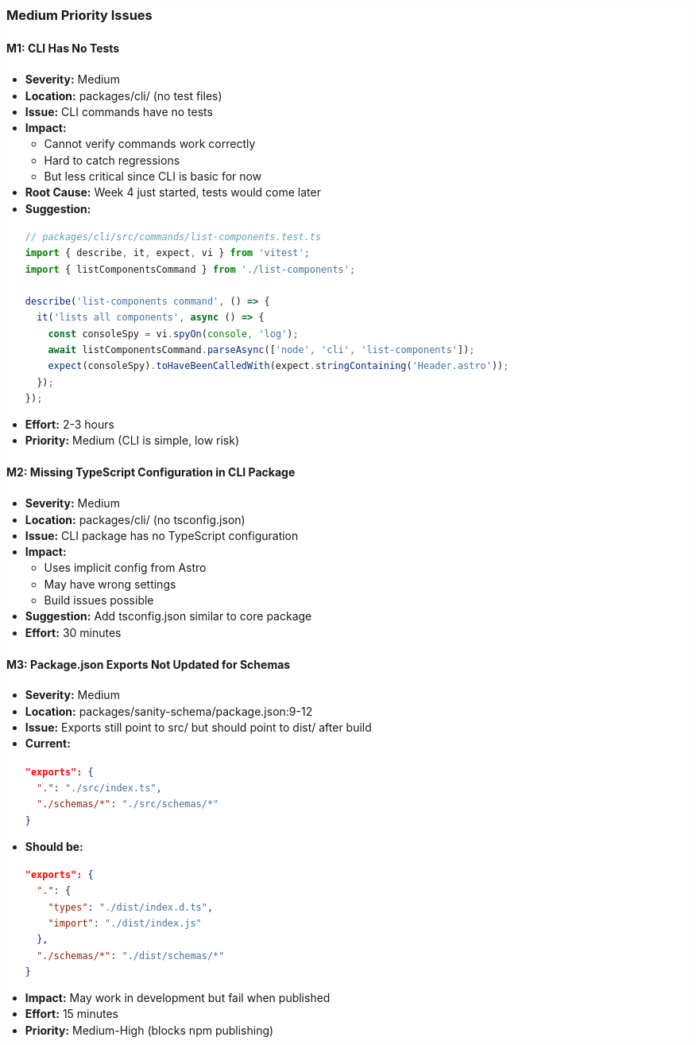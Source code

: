 
### Medium Priority Issues

#### M1: CLI Has No Tests
- **Severity:** Medium
- **Location:** packages/cli/ (no test files)
- **Issue:** CLI commands have no tests
- **Impact:**
  - Cannot verify commands work correctly
  - Hard to catch regressions
  - But less critical since CLI is basic for now
- **Root Cause:** Week 4 just started, tests would come later
- **Suggestion:**
  ```typescript
  // packages/cli/src/commands/list-components.test.ts
  import { describe, it, expect, vi } from 'vitest';
  import { listComponentsCommand } from './list-components';

  describe('list-components command', () => {
    it('lists all components', async () => {
      const consoleSpy = vi.spyOn(console, 'log');
      await listComponentsCommand.parseAsync(['node', 'cli', 'list-components']);
      expect(consoleSpy).toHaveBeenCalledWith(expect.stringContaining('Header.astro'));
    });
  });
  ```
- **Effort:** 2-3 hours
- **Priority:** Medium (CLI is simple, low risk)

#### M2: Missing TypeScript Configuration in CLI Package
- **Severity:** Medium
- **Location:** packages/cli/ (no tsconfig.json)
- **Issue:** CLI package has no TypeScript configuration
- **Impact:**
  - Uses implicit config from Astro
  - May have wrong settings
  - Build issues possible
- **Suggestion:** Add tsconfig.json similar to core package
- **Effort:** 30 minutes

#### M3: Package.json Exports Not Updated for Schemas
- **Severity:** Medium
- **Location:** packages/sanity-schema/package.json:9-12
- **Issue:** Exports still point to src/ but should point to dist/ after build
- **Current:**
  ```json
  "exports": {
    ".": "./src/index.ts",
    "./schemas/*": "./src/schemas/*"
  }
  ```
- **Should be:**
  ```json
  "exports": {
    ".": {
      "types": "./dist/index.d.ts",
      "import": "./dist/index.js"
    },
    "./schemas/*": "./dist/schemas/*"
  }
  ```
- **Impact:** May work in development but fail when published
- **Effort:** 15 minutes
- **Priority:** Medium-High (blocks npm publishing)
